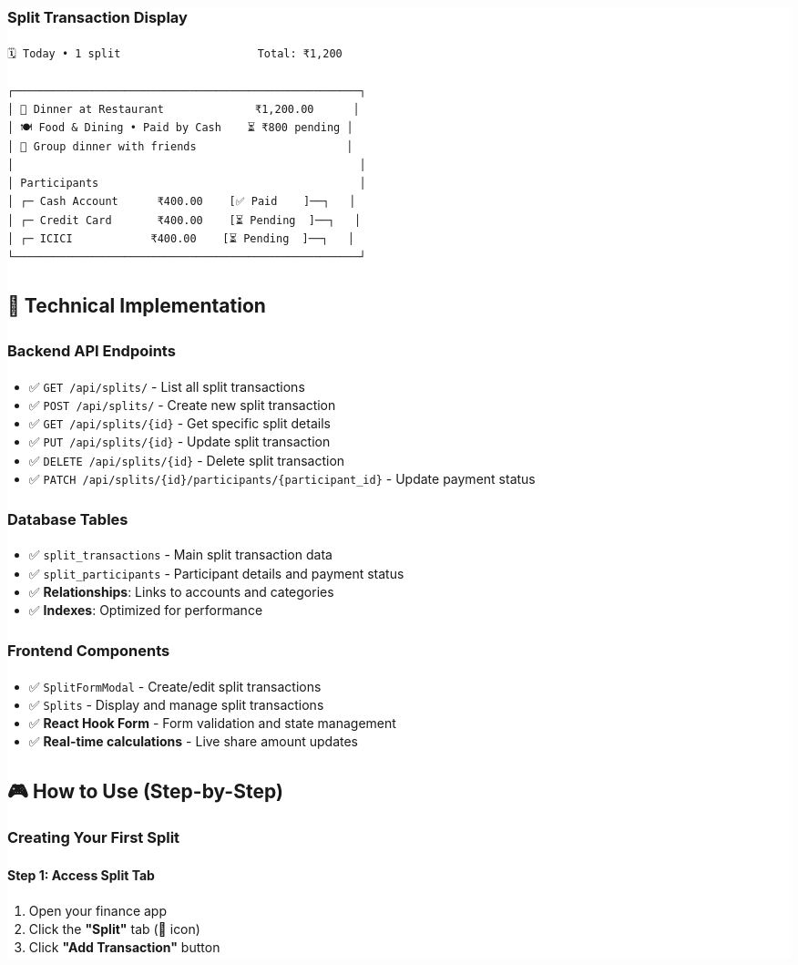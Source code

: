 ### **Split Transaction Display**

```
🗓️ Today • 1 split                     Total: ₹1,200

┌─────────────────────────────────────────────────────┐
│ 👥 Dinner at Restaurant              ₹1,200.00      │
│ 🍽️ Food & Dining • Paid by Cash    ⏳ ₹800 pending │
│ 📝 Group dinner with friends                       │
│                                                     │
│ Participants                                        │
│ ┌─ Cash Account      ₹400.00    [✅ Paid    ]──┐   │
│ ┌─ Credit Card       ₹400.00    [⏳ Pending  ]──┐   │
│ ┌─ ICICI            ₹400.00    [⏳ Pending  ]──┐   │
└─────────────────────────────────────────────────────┘
```

## 🔧 **Technical Implementation**

### **Backend API Endpoints**

- ✅ `GET /api/splits/` - List all split transactions
- ✅ `POST /api/splits/` - Create new split transaction
- ✅ `GET /api/splits/{id}` - Get specific split details
- ✅ `PUT /api/splits/{id}` - Update split transaction
- ✅ `DELETE /api/splits/{id}` - Delete split transaction
- ✅ `PATCH /api/splits/{id}/participants/{participant_id}` - Update payment status

### **Database Tables**

- ✅ `split_transactions` - Main split transaction data
- ✅ `split_participants` - Participant details and payment status
- ✅ **Relationships**: Links to accounts and categories
- ✅ **Indexes**: Optimized for performance

### **Frontend Components**

- ✅ `SplitFormModal` - Create/edit split transactions
- ✅ `Splits` - Display and manage split transactions
- ✅ **React Hook Form** - Form validation and state management
- ✅ **Real-time calculations** - Live share amount updates

## 🎮 **How to Use (Step-by-Step)**

### **Creating Your First Split**

#### **Step 1: Access Split Tab**

1. Open your finance app
2. Click the **"Split"** tab (👥 icon)
3. Click **"Add Transaction"** button
